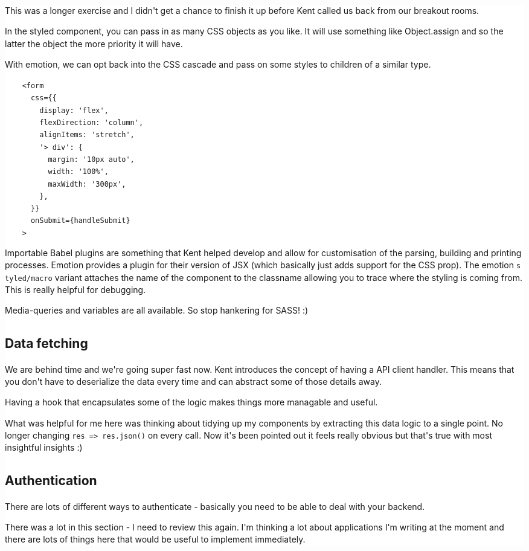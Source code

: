 ```
```

This was a longer exercise and I didn't get a chance to finish it up before Kent called us back from our breakout rooms.

In the styled component, you can pass in as many CSS objects as you like. It will use something like Object.assign and so the latter the object the more priority it will have.

With emotion, we can opt back into the CSS cascade and pass on some styles to children of a similar type.

```
    <form
      css={{
        display: 'flex',
        flexDirection: 'column',
        alignItems: 'stretch',
        '> div': {
          margin: '10px auto',
          width: '100%',
          maxWidth: '300px',
        },
      }}
      onSubmit={handleSubmit}
    >
```

Importable Babel plugins are something that Kent helped develop and allow for customisation of the parsing, building and printing processes. Emotion provides a plugin for their version of JSX (which basically just adds support for the CSS prop). The emotion `styled/macro` variant attaches the name of the component to the classname allowing you to trace where the styling is coming from. This is really helpful for debugging.

Media-queries and variables are all available. So stop hankering for SASS! :)

## Data fetching

We are behind time and we're going super fast now. Kent introduces the concept of having a API client handler. This means that you don't have to deserialize the data every time and can abstract some of those details away.

Having a hook that encapsulates some of the logic makes things more managable and useful.

What was helpful for me here was thinking about tidying up my components by extracting this data logic to a single point. No longer changing `res => res.json()` on every call. Now it's been pointed out it feels really obvious but that's true with most insightful insights :)

## Authentication

There are lots of different ways to authenticate - basically you need to be able to deal with your backend.

There was a lot in this section - I need to review this again. I'm thinking a lot about applications I'm writing at the moment and there are lots of things here that would be useful to implement immediately.
